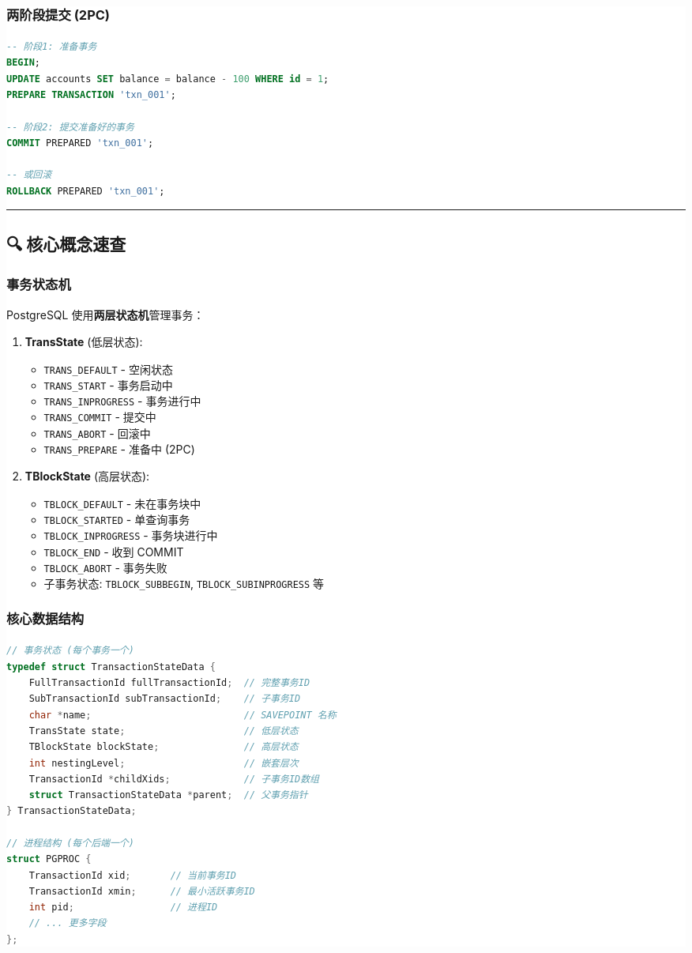 ### 两阶段提交 (2PC)

```sql
-- 阶段1: 准备事务
BEGIN;
UPDATE accounts SET balance = balance - 100 WHERE id = 1;
PREPARE TRANSACTION 'txn_001';

-- 阶段2: 提交准备好的事务
COMMIT PREPARED 'txn_001';

-- 或回滚
ROLLBACK PREPARED 'txn_001';
```

---

## 🔍 核心概念速查

### 事务状态机

PostgreSQL 使用**两层状态机**管理事务：

1. **TransState** (低层状态):
   - `TRANS_DEFAULT` - 空闲状态
   - `TRANS_START` - 事务启动中
   - `TRANS_INPROGRESS` - 事务进行中
   - `TRANS_COMMIT` - 提交中
   - `TRANS_ABORT` - 回滚中
   - `TRANS_PREPARE` - 准备中 (2PC)

2. **TBlockState** (高层状态):
   - `TBLOCK_DEFAULT` - 未在事务块中
   - `TBLOCK_STARTED` - 单查询事务
   - `TBLOCK_INPROGRESS` - 事务块进行中
   - `TBLOCK_END` - 收到 COMMIT
   - `TBLOCK_ABORT` - 事务失败
   - 子事务状态: `TBLOCK_SUBBEGIN`, `TBLOCK_SUBINPROGRESS` 等

### 核心数据结构

```c
// 事务状态 (每个事务一个)
typedef struct TransactionStateData {
    FullTransactionId fullTransactionId;  // 完整事务ID
    SubTransactionId subTransactionId;    // 子事务ID
    char *name;                           // SAVEPOINT 名称
    TransState state;                     // 低层状态
    TBlockState blockState;               // 高层状态
    int nestingLevel;                     // 嵌套层次
    TransactionId *childXids;             // 子事务ID数组
    struct TransactionStateData *parent;  // 父事务指针
} TransactionStateData;

// 进程结构 (每个后端一个)
struct PGPROC {
    TransactionId xid;       // 当前事务ID
    TransactionId xmin;      // 最小活跃事务ID
    int pid;                 // 进程ID
    // ... 更多字段
};
```
